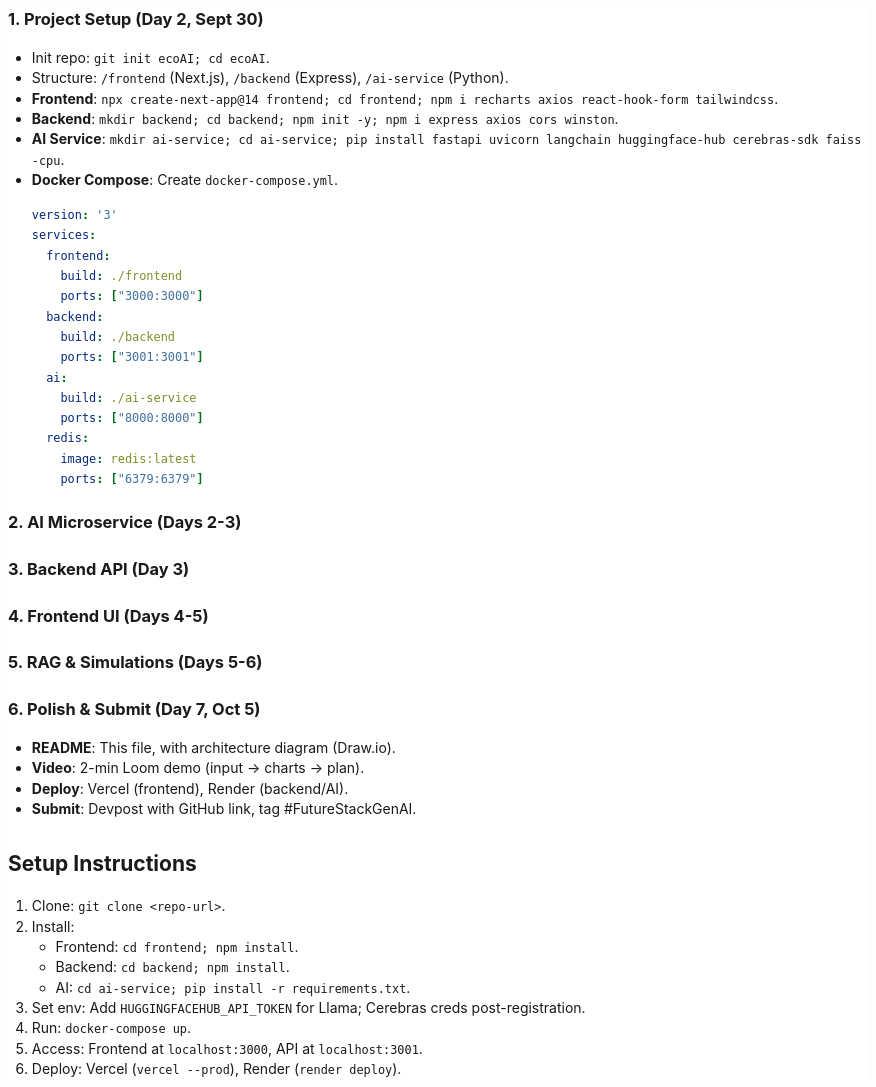### 1. Project Setup (Day 2, Sept 30)
- Init repo: `git init ecoAI; cd ecoAI`.
- Structure: `/frontend` (Next.js), `/backend` (Express), `/ai-service` (Python).
- **Frontend**: `npx create-next-app@14 frontend; cd frontend; npm i recharts axios react-hook-form tailwindcss`.
- **Backend**: `mkdir backend; cd backend; npm init -y; npm i express axios cors winston`.
- **AI Service**: `mkdir ai-service; cd ai-service; pip install fastapi uvicorn langchain huggingface-hub cerebras-sdk faiss-cpu`.
- **Docker Compose**: Create `docker-compose.yml`.
  ```yaml
  version: '3'
  services:
    frontend:
      build: ./frontend
      ports: ["3000:3000"]
    backend:
      build: ./backend
      ports: ["3001:3001"]
    ai:
      build: ./ai-service
      ports: ["8000:8000"]
    redis:
      image: redis:latest
      ports: ["6379:6379"]
  ```

### 2. AI Microservice (Days 2-3)


### 3. Backend API (Day 3)


### 4. Frontend UI (Days 4-5)


### 5. RAG & Simulations (Days 5-6)


### 6. Polish & Submit (Day 7, Oct 5)
- **README**: This file, with architecture diagram (Draw.io).
- **Video**: 2-min Loom demo (input → charts → plan).
- **Deploy**: Vercel (frontend), Render (backend/AI).
- **Submit**: Devpost with GitHub link, tag #FutureStackGenAI.

## Setup Instructions
1. Clone: `git clone <repo-url>`.
2. Install: 
   - Frontend: `cd frontend; npm install`.
   - Backend: `cd backend; npm install`.
   - AI: `cd ai-service; pip install -r requirements.txt`.
3. Set env: Add `HUGGINGFACEHUB_API_TOKEN` for Llama; Cerebras creds post-registration.
4. Run: `docker-compose up`.
5. Access: Frontend at `localhost:3000`, API at `localhost:3001`.
6. Deploy: Vercel (`vercel --prod`), Render (`render deploy`).
